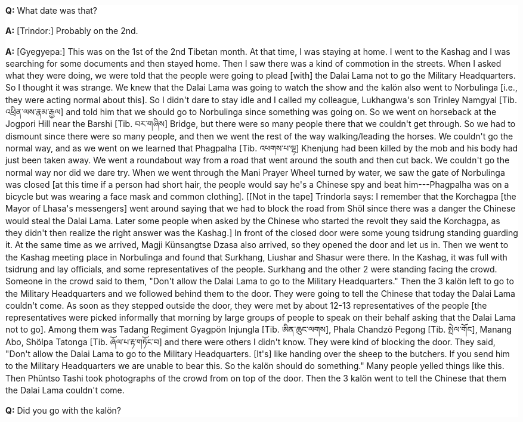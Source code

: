 **Q:**  What date was that?   

**A:**  [Trindor:] Probably on the 2nd.   

**A:**  [Gyegyepa:] This was on the 1st of the 2nd Tibetan month. At that time, I was staying at home. I went to the Kashag and I was searching for some documents and then stayed home. Then I saw there was a kind of commotion in the streets. When I asked what they were doing, we were told that the people were going to plead [with] the Dalai Lama not to go the Military Headquarters. So I thought it was strange. We knew that the Dalai Lama was going to watch the show and the kalön also went to <span class="tooltip" data-text="[tib. ནོར་བུ་གླིང་ཁ] The summer palace of the Dalai Lama.">Norbulinga</span> [i.e., they were acting normal about this]. So I didn't dare to stay idle and I called my colleague, <span class="tooltip" data-text="[tib. ཀླུ་ཁང་བ] The family name of a famous aristocratic lay official who was one of the two Sitsab in 1950-52.">Lukhangwa</span>'s son Trinley <span class="tooltip" data-text="[tib. རྣམ་རྒྱལ] 1. A person&#x27;s name. 2. The name of the Dalai Lama&#x27;s monastery located in the Potala Palace [tib. rnam rgyal grwa tshamg].">Namgyal</span> [Tib. འཕྲིན་ལས་རྣམ་རྒྱལ] and told him that we should go to Norbulinga since something was going on. So we went on horseback at the <span class="tooltip" data-text="[tib. ལྕགས་པོ་རི] A famous hill in Lhasa on top of which was one of the two traditional Tibetan medical colleges.">Jogpori</span> Hill near the Barshi [Tib. བར་གཞིས] Bridge, but there were so many people there that we couldn't get through. So we had to dismount since there were so many people, and then we went the rest of the way walking/leading the horses. We couldn't go the normal way, and as we went on we learned that Phagpalha [Tib. འཕགས་པ་ལྷ] Khenjung had been killed by the mob and his body had just been taken away. We went a roundabout way from a road that went around the south and then cut back. We couldn't go the normal way nor did we dare try. When we went through the Mani Prayer Wheel turned by water, we saw the gate of Norbulinga was closed [at this time if a person had short hair, the people would say he's a Chinese spy and beat him---Phagpalha was on a bicycle but was wearing a face mask and common clothing]. [[Not in the tape] Trindorla says: I remember that the Korchagpa [the Mayor of Lhasa's messengers] went around saying that we had to block the road from <span class="tooltip" data-text="[tib. ཞོལ] The walled town beneath the Potala Palace in Lhasa.">Shöl</span> since there was a danger the Chinese would steal the Dalai Lama. Later some people when asked by the Chinese who started the revolt they said the Korchagpa, as they didn't then realize the right answer was the Kashag.] In front of the closed door were some young <span class="tooltip" data-text="[tib. རྩེ་དྲུང] A monk official in the Tibetan government.">tsidrung</span> standing guarding it. At the same time as we arrived, Magji Künsangtse Dzasa also arrived, so they opened the door and let us in. Then we went to the Kashag meeting place in Norbulinga and found that Surkhang, Liushar and Shasur were there. In the Kashag, it was full with tsidrung and lay officials, and some representatives of the people. Surkhang and the other 2 were standing facing the crowd. Someone in the crowd said to them, "Don't allow the Dalai Lama to go to the Military Headquarters." Then the 3 kalön left to go to the Military Headquarters and we followed behind them to the door. They were going to tell the Chinese that today the Dalai Lama couldn't come. As soon as they stepped outside the door, they were met by about 12-13 representatives of the people [the representatives were picked informally that morning by large groups of people to speak on their behalf asking that the Dalai Lama not to go]. Among them was Tadang Regiment Gyagpön Injungla [Tib. ཨིན་ཆུང་ལགས], Phala Chandzö Pegong [Tib. སྤེལ་གོང], Manang Abo, Shölpa Tatonga [Tib. ཞོལ་པ་རྟ་གཏོང་བ] and there were others I didn't know. They were kind of blocking the door. They said, "Don't allow the Dalai Lama to go to the Military Headquarters. [It's] like handing over the sheep to the butchers. If you send him to the Military Headquarters we are unable to bear this. So the kalön should do something." Many people yelled things like this. Then Phüntso Tashi took photographs of the crowd from on top of the door. Then the 3 kalön went to tell the Chinese that them the Dalai Lama couldn't come.   

**Q:**  Did you go with the kalön?   
